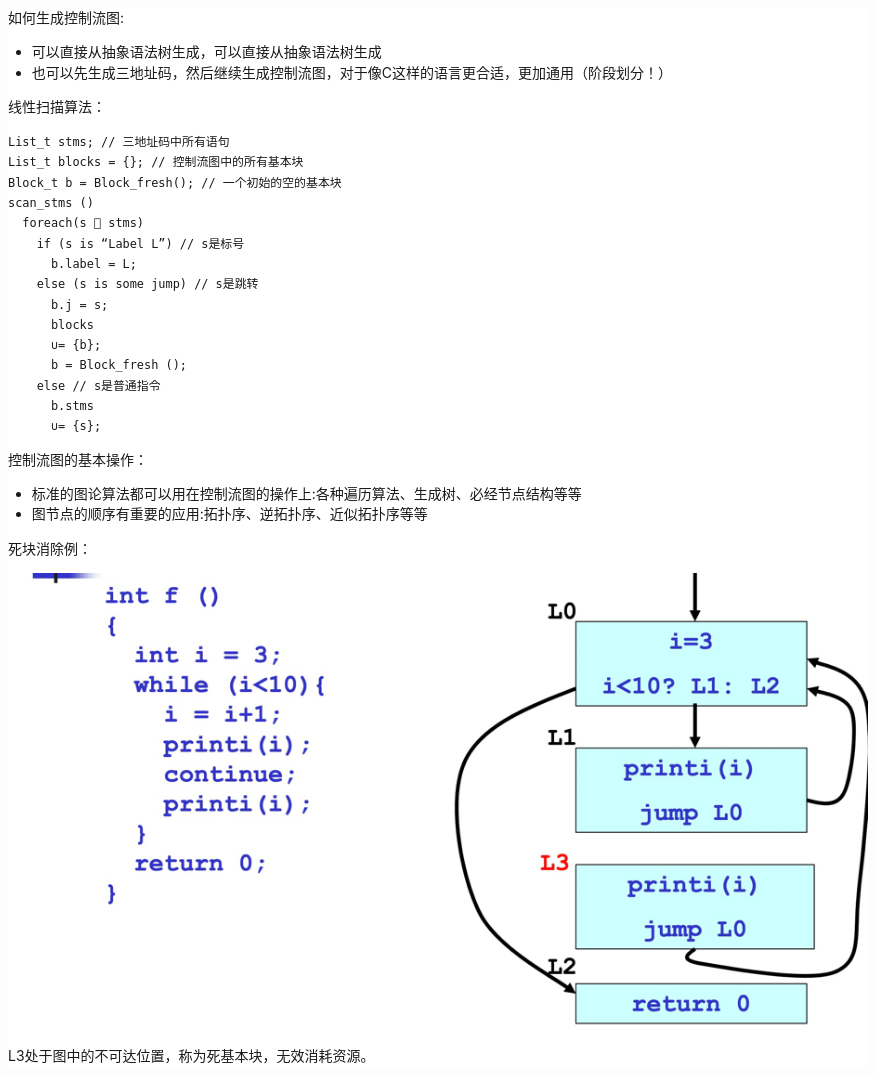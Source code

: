 如何生成控制流图:
- 可以直接从抽象语法树生成，可以直接从抽象语法树生成
- 也可以先生成三地址码，然后继续生成控制流图，对于像C这样的语言更合适，更加通用（阶段划分！）

线性扫描算法：
````
List_t stms; // 三地址码中所有语句
List_t blocks = {}; // 控制流图中的所有基本块
Block_t b = Block_fresh(); // 一个初始的空的基本块
scan_stms ()
  foreach(s  stms)
    if (s is “Label L”) // s是标号
      b.label = L;
    else (s is some jump) // s是跳转
      b.j = s;
      blocks
      ∪= {b};
      b = Block_fresh ();
    else // s是普通指令
      b.stms
      ∪= {s};
````

控制流图的基本操作：
- 标准的图论算法都可以用在控制流图的操作上:各种遍历算法、生成树、必经节点结构等等
- 图节点的顺序有重要的应用:拓扑序、逆拓扑序、近似拓扑序等等

死块消除例：

![img.png](images/8/8.8.png)
L3处于图中的不可达位置，称为死基本块，无效消耗资源。
